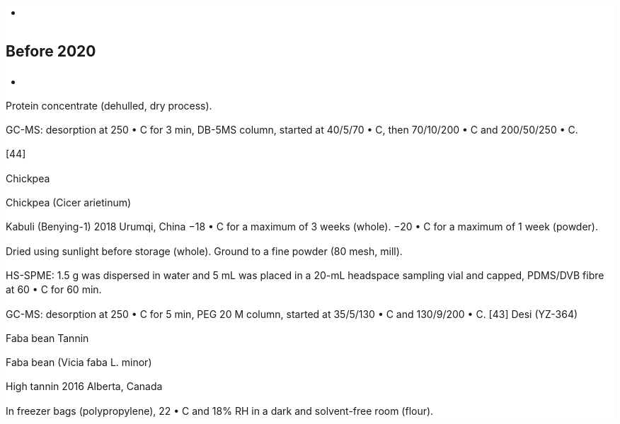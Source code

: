 -
Before 2020 
-
-
Protein concentrate 
(dehulled, dry process). 

GC-MS: desorption at 250 • C for 
3 min, DB-5MS column, started at 
40/5/70 • C, then 70/10/200 • C 
and 200/50/250 • C. 

[44] 

Chickpea 

Chickpea 
(Cicer 
arietinum) 

Kabuli 
(Benying-1) 
2018 
Urumqi, China 
−18 • C for a maximum of 3 weeks (whole). 
−20 • C for a maximum of 1 week (powder). 

Dried using sunlight 
before storage (whole). 
Ground to a fine powder 
(80 mesh, mill). 

HS-SPME: 1.5 g was dispersed in water and 5 mL was 
placed in a 20-mL headspace sampling vial and capped, 
PDMS/DVB fibre at 60 • C for 60 min. 

GC-MS: desorption at 250 • C for 
5 min, PEG 20 M column, started at 
35/5/130 • C and 130/9/200 • C. 
[43] 
Desi 
(YZ-364) 

Faba bean Tannin 

Faba bean 
(Vicia faba 
L. minor) 

High tannin 
2016 
Alberta, 
Canada 

In freezer bags (polypropylene), 22 • C and 
18% RH in a dark and solvent-free room 
(flour). 
